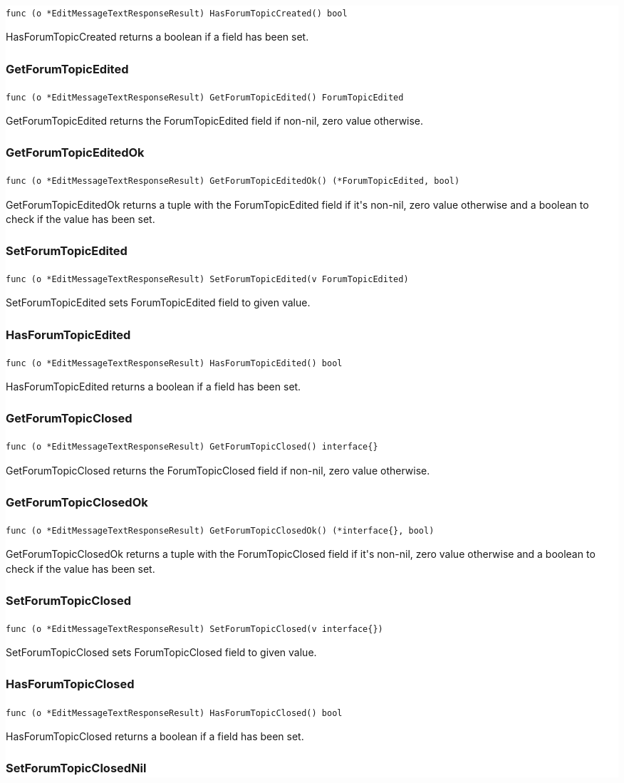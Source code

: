 `func (o *EditMessageTextResponseResult) HasForumTopicCreated() bool`

HasForumTopicCreated returns a boolean if a field has been set.

### GetForumTopicEdited

`func (o *EditMessageTextResponseResult) GetForumTopicEdited() ForumTopicEdited`

GetForumTopicEdited returns the ForumTopicEdited field if non-nil, zero value otherwise.

### GetForumTopicEditedOk

`func (o *EditMessageTextResponseResult) GetForumTopicEditedOk() (*ForumTopicEdited, bool)`

GetForumTopicEditedOk returns a tuple with the ForumTopicEdited field if it's non-nil, zero value otherwise
and a boolean to check if the value has been set.

### SetForumTopicEdited

`func (o *EditMessageTextResponseResult) SetForumTopicEdited(v ForumTopicEdited)`

SetForumTopicEdited sets ForumTopicEdited field to given value.

### HasForumTopicEdited

`func (o *EditMessageTextResponseResult) HasForumTopicEdited() bool`

HasForumTopicEdited returns a boolean if a field has been set.

### GetForumTopicClosed

`func (o *EditMessageTextResponseResult) GetForumTopicClosed() interface{}`

GetForumTopicClosed returns the ForumTopicClosed field if non-nil, zero value otherwise.

### GetForumTopicClosedOk

`func (o *EditMessageTextResponseResult) GetForumTopicClosedOk() (*interface{}, bool)`

GetForumTopicClosedOk returns a tuple with the ForumTopicClosed field if it's non-nil, zero value otherwise
and a boolean to check if the value has been set.

### SetForumTopicClosed

`func (o *EditMessageTextResponseResult) SetForumTopicClosed(v interface{})`

SetForumTopicClosed sets ForumTopicClosed field to given value.

### HasForumTopicClosed

`func (o *EditMessageTextResponseResult) HasForumTopicClosed() bool`

HasForumTopicClosed returns a boolean if a field has been set.

### SetForumTopicClosedNil
